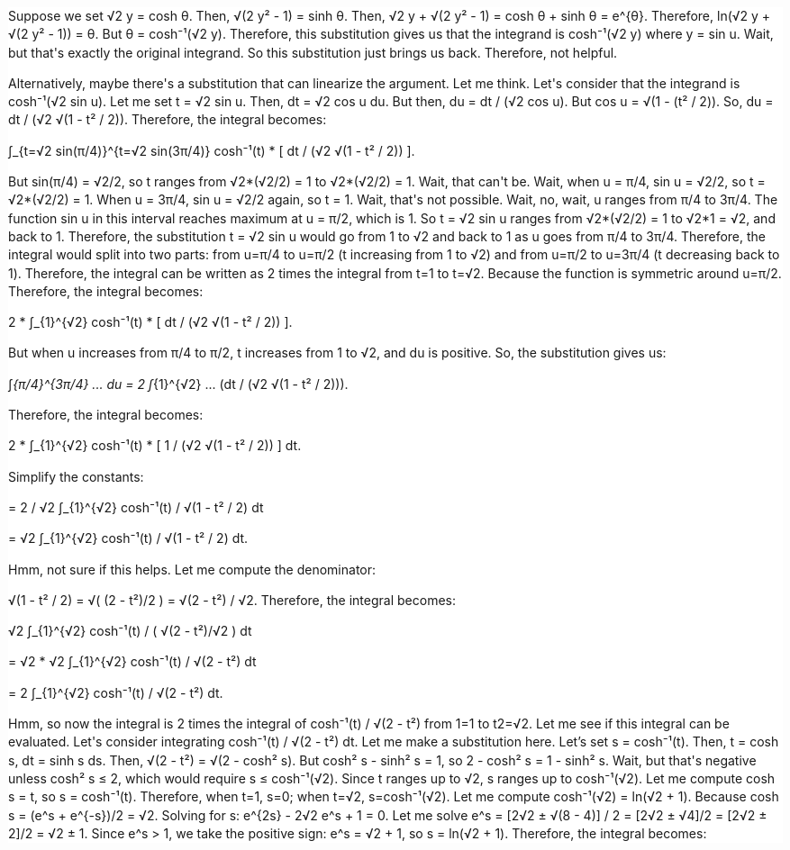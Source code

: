 Suppose we set √2 y = cosh θ. Then, √(2 y² - 1) = sinh θ. Then, √2 y + √(2 y² - 1) = cosh θ + sinh θ = e^{θ}. Therefore, ln(√2 y + √(2 y² - 1)) = θ. But θ = cosh⁻¹(√2 y). Therefore, this substitution gives us that the integrand is cosh⁻¹(√2 y) where y = sin u. Wait, but that's exactly the original integrand. So this substitution just brings us back. Therefore, not helpful.

Alternatively, maybe there's a substitution that can linearize the argument. Let me think. Let's consider that the integrand is cosh⁻¹(√2 sin u). Let me set t = √2 sin u. Then, dt = √2 cos u du. But then, du = dt / (√2 cos u). But cos u = √(1 - (t² / 2)). So, du = dt / (√2 √(1 - t² / 2)). Therefore, the integral becomes:

∫_{t=√2 sin(π/4)}^{t=√2 sin(3π/4)} cosh⁻¹(t) * [ dt / (√2 √(1 - t² / 2)) ].

But sin(π/4) = √2/2, so t ranges from √2*(√2/2) = 1 to √2*(√2/2) = 1. Wait, that can't be. Wait, when u = π/4, sin u = √2/2, so t = √2*(√2/2) = 1. When u = 3π/4, sin u = √2/2 again, so t = 1. Wait, that's not possible. Wait, no, wait, u ranges from π/4 to 3π/4. The function sin u in this interval reaches maximum at u = π/2, which is 1. So t = √2 sin u ranges from √2*(√2/2) = 1 to √2*1 = √2, and back to 1. Therefore, the substitution t = √2 sin u would go from 1 to √2 and back to 1 as u goes from π/4 to 3π/4. Therefore, the integral would split into two parts: from u=π/4 to u=π/2 (t increasing from 1 to √2) and from u=π/2 to u=3π/4 (t decreasing back to 1). Therefore, the integral can be written as 2 times the integral from t=1 to t=√2. Because the function is symmetric around u=π/2. Therefore, the integral becomes:

2 * ∫_{1}^{√2} cosh⁻¹(t) * [ dt / (√2 √(1 - t² / 2)) ].

But when u increases from π/4 to π/2, t increases from 1 to √2, and du is positive. So, the substitution gives us:

∫_{π/4}^{3π/4} ... du = 2 ∫_{1}^{√2} ... (dt / (√2 √(1 - t² / 2))).

Therefore, the integral becomes:

2 * ∫_{1}^{√2} cosh⁻¹(t) * [ 1 / (√2 √(1 - t² / 2)) ] dt.

Simplify the constants:

= 2 / √2 ∫_{1}^{√2} cosh⁻¹(t) / √(1 - t² / 2) dt

= √2 ∫_{1}^{√2} cosh⁻¹(t) / √(1 - t² / 2) dt.

Hmm, not sure if this helps. Let me compute the denominator:

√(1 - t² / 2) = √( (2 - t²)/2 ) = √(2 - t²) / √2. Therefore, the integral becomes:

√2 ∫_{1}^{√2} cosh⁻¹(t) / ( √(2 - t²)/√2 ) dt

= √2 * √2 ∫_{1}^{√2} cosh⁻¹(t) / √(2 - t²) dt

= 2 ∫_{1}^{√2} cosh⁻¹(t) / √(2 - t²) dt.

Hmm, so now the integral is 2 times the integral of cosh⁻¹(t) / √(2 - t²) from 1=1 to t2=√2. Let me see if this integral can be evaluated. Let's consider integrating cosh⁻¹(t) / √(2 - t²) dt. Let me make a substitution here. Let’s set s = cosh⁻¹(t). Then, t = cosh s, dt = sinh s ds. Then, √(2 - t²) = √(2 - cosh² s). But cosh² s - sinh² s = 1, so 2 - cosh² s = 1 - sinh² s. Wait, but that's negative unless cosh² s ≤ 2, which would require s ≤ cosh⁻¹(√2). Since t ranges up to √2, s ranges up to cosh⁻¹(√2). Let me compute cosh s = t, so s = cosh⁻¹(t). Therefore, when t=1, s=0; when t=√2, s=cosh⁻¹(√2). Let me compute cosh⁻¹(√2) = ln(√2 + 1). Because cosh s = (e^s + e^{-s})/2 = √2. Solving for s: e^{2s} - 2√2 e^s + 1 = 0. Let me solve e^s = [2√2 ± √(8 - 4)] / 2 = [2√2 ± √4]/2 = [2√2 ± 2]/2 = √2 ± 1. Since e^s > 1, we take the positive sign: e^s = √2 + 1, so s = ln(√2 + 1). Therefore, the integral becomes:
